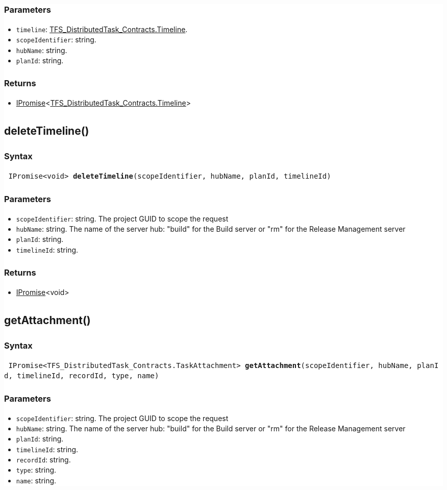 ### Parameters

- `timeline`: [TFS_DistributedTask_Contracts.Timeline](../../../TFS/DistributedTask/Contracts/Timeline.md).
- `scopeIdentifier`: string.
- `hubName`: string.
- `planId`: string.

### Returns

- [IPromise](../../../VSS/References/VSS_WebPlatform_Interfaces/IPromise.md)&lt;[TFS_DistributedTask_Contracts.Timeline](../../../TFS/DistributedTask/Contracts/Timeline.md)&gt;

<a name="method_deleteTimeline"></a>

<h2 class='method'>deleteTimeline()</h2>

### Syntax

<pre class='syntax'>
 IPromise&lt;void&gt; <b>deleteTimeline</b>(scopeIdentifier, hubName, planId, timelineId)
</pre>

### Parameters

- `scopeIdentifier`: string. The project GUID to scope the request
- `hubName`: string. The name of the server hub: &quot;build&quot; for the Build server or &quot;rm&quot; for the Release Management server
- `planId`: string.
- `timelineId`: string.

### Returns

- [IPromise](../../../VSS/References/VSS_WebPlatform_Interfaces/IPromise.md)&lt;void&gt;

<a name="method_getAttachment"></a>

<h2 class='method'>getAttachment()</h2>

### Syntax

<pre class='syntax'>
 IPromise&lt;TFS_DistributedTask_Contracts.TaskAttachment&gt; <b>getAttachment</b>(scopeIdentifier, hubName, planId, timelineId, recordId, type, name)
</pre>

### Parameters

- `scopeIdentifier`: string. The project GUID to scope the request
- `hubName`: string. The name of the server hub: &quot;build&quot; for the Build server or &quot;rm&quot; for the Release Management server
- `planId`: string.
- `timelineId`: string.
- `recordId`: string.
- `type`: string.
- `name`: string.
